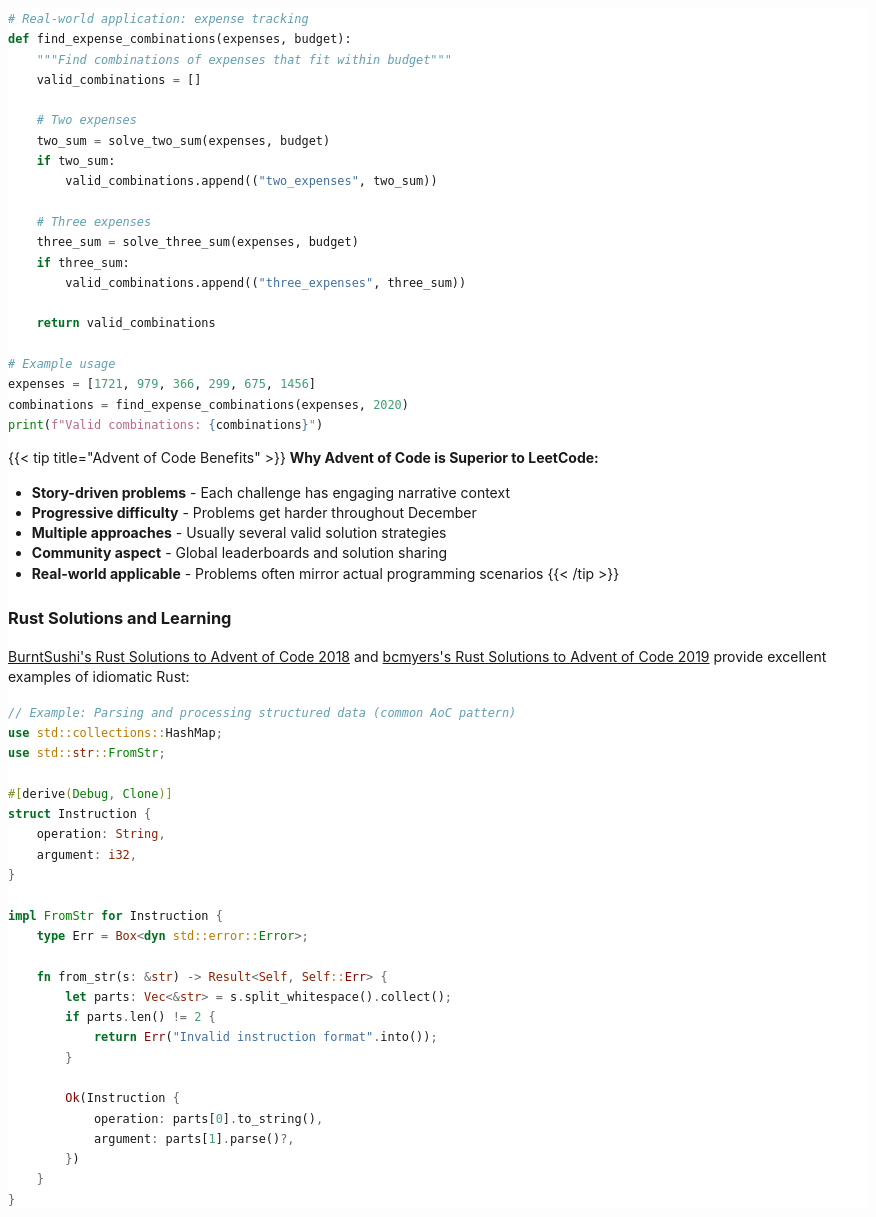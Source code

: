 ```python
# Real-world application: expense tracking
def find_expense_combinations(expenses, budget):
    """Find combinations of expenses that fit within budget"""
    valid_combinations = []
    
    # Two expenses
    two_sum = solve_two_sum(expenses, budget)
    if two_sum:
        valid_combinations.append(("two_expenses", two_sum))
    
    # Three expenses  
    three_sum = solve_three_sum(expenses, budget)
    if three_sum:
        valid_combinations.append(("three_expenses", three_sum))
    
    return valid_combinations

# Example usage
expenses = [1721, 979, 366, 299, 675, 1456]
combinations = find_expense_combinations(expenses, 2020)
print(f"Valid combinations: {combinations}")
```

{{< tip title="Advent of Code Benefits" >}}
**Why Advent of Code is Superior to LeetCode:**
- **Story-driven problems** - Each challenge has engaging narrative context
- **Progressive difficulty** - Problems get harder throughout December
- **Multiple approaches** - Usually several valid solution strategies
- **Community aspect** - Global leaderboards and solution sharing
- **Real-world applicable** - Problems often mirror actual programming scenarios
{{< /tip >}}

### Rust Solutions and Learning

[BurntSushi's Rust Solutions to Advent of Code 2018](https://github.com/bcmyers/aoc2019) and [bcmyers's Rust Solutions to Advent of Code 2019](https://github.com/bcmyers/aoc2019) provide excellent examples of idiomatic Rust:

```rust
// Example: Parsing and processing structured data (common AoC pattern)
use std::collections::HashMap;
use std::str::FromStr;

#[derive(Debug, Clone)]
struct Instruction {
    operation: String,
    argument: i32,
}

impl FromStr for Instruction {
    type Err = Box<dyn std::error::Error>;
    
    fn from_str(s: &str) -> Result<Self, Self::Err> {
        let parts: Vec<&str> = s.split_whitespace().collect();
        if parts.len() != 2 {
            return Err("Invalid instruction format".into());
        }
        
        Ok(Instruction {
            operation: parts[0].to_string(),
            argument: parts[1].parse()?,
        })
    }
}
```